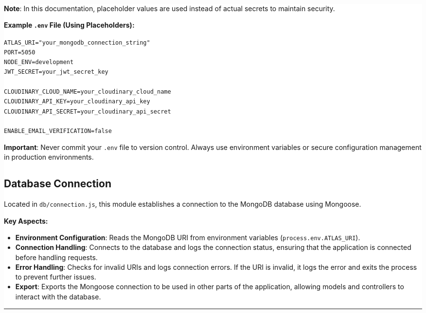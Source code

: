 **Note**: In this documentation, placeholder values are used instead of actual secrets to maintain security.

**Example `.env` File (Using Placeholders):**

```
ATLAS_URI="your_mongodb_connection_string"
PORT=5050
NODE_ENV=development
JWT_SECRET=your_jwt_secret_key

CLOUDINARY_CLOUD_NAME=your_cloudinary_cloud_name
CLOUDINARY_API_KEY=your_cloudinary_api_key
CLOUDINARY_API_SECRET=your_cloudinary_api_secret

ENABLE_EMAIL_VERIFICATION=false
```

**Important**: Never commit your `.env` file to version control. Always use environment variables or secure configuration management in production environments.

## Database Connection

Located in `db/connection.js`, this module establishes a connection to the MongoDB database using Mongoose.

**Key Aspects:**

- **Environment Configuration**: Reads the MongoDB URI from environment variables (`process.env.ATLAS_URI`).
- **Connection Handling**: Connects to the database and logs the connection status, ensuring that the application is connected before handling requests.
- **Error Handling**: Checks for invalid URIs and logs connection errors. If the URI is invalid, it logs the error and exits the process to prevent further issues.
- **Export**: Exports the Mongoose connection to be used in other parts of the application, allowing models and controllers to interact with the database.

---

